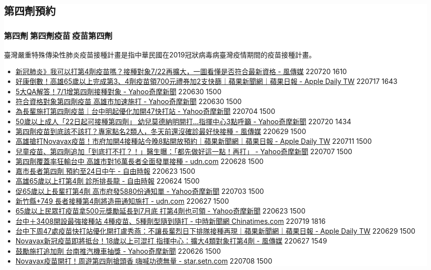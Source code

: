 ## 第四劑預約

### 第四劑 第四劑疫苗 疫苗第四劑

臺灣嚴重特殊傳染性肺炎疫苗接種計畫是指中華民國在2019冠狀病毒病臺灣疫情期間的疫苗接種計畫。
- [新冠肺炎》我可以打第4劑疫苗嗎？接種對象7/22再擴大，一圖看懂是否符合最新資格 - 風傳媒](https://www.storm.mg/lifestyle/4433440 "新冠肺炎》我可以打第4劑疫苗嗎？接種對象7/22再擴大，一圖看懂是否符合最新資格 - 風傳媒") 220720 1610
- [好康倒數！高雄65歲以上完成第3、4劑疫苗領700元禮券加2支快篩｜蘋果新聞網｜蘋果日報 - Apple Daily TW](https://www.appledaily.com.tw/life/20220717/57C5E6B9BCE53DB9FC2A1548E9 "好康倒數！高雄65歲以上完成第3、4劑疫苗領700元禮券加2支快篩｜蘋果新聞網｜蘋果日報 - Apple Daily TW") 220717 1643
- [5大QA解答！7/1增第四劑接種對象 - Yahoo奇摩新聞](https://tw.news.yahoo.com/5%E5%A4%A7qa%E8%A7%A3%E7%AD%94-%E6%98%8E%E8%B5%B7%E5%A2%9E%E7%AC%AC%E5%9B%9B%E5%8A%91%E6%8E%A5%E7%A8%AE%E5%B0%8D%E8%B1%A1-082143626.html "5大QA解答！7/1增第四劑接種對象 - Yahoo奇摩新聞") 220630 1500
- [符合資格對象第四劑疫苗 高雄市加速施打 - Yahoo奇摩新聞](https://tw.news.yahoo.com/%E7%AC%A6%E5%90%88%E8%B3%87%E6%A0%BC%E5%B0%8D%E8%B1%A1%E7%AC%AC%E5%9B%9B%E5%8A%91%E7%96%AB%E8%8B%97-%E9%AB%98%E9%9B%84%E5%B8%82%E5%8A%A0%E9%80%9F%E6%96%BD%E6%89%93-121727072.html "符合資格對象第四劑疫苗 高雄市加速施打 - Yahoo奇摩新聞") 220630 1500
- [為長輩施打第四劑疫苗｜台中明起優化加開47快打站 - Yahoo奇摩新聞](https://tw.news.yahoo.com/%E7%82%BA%E9%95%B7%E8%BC%A9%E6%96%BD%E6%89%93%E7%AC%AC%E5%9B%9B%E5%8A%91%E7%96%AB%E8%8B%97-%E5%8F%B0%E4%B8%AD%E6%98%8E%E8%B5%B7%E5%84%AA%E5%8C%96%E5%8A%A0%E9%96%8B47%E5%BF%AB%E6%89%93%E7%AB%99-125945055.html "為長輩施打第四劑疫苗｜台中明起優化加開47快打站 - Yahoo奇摩新聞") 220704 1500
- [50歲以上成人「22日起可接種第四劑」 幼兒莫德納明開打…指揮中心3點呼籲 - Yahoo奇摩新聞](https://tw.news.yahoo.com/50%E6%AD%B2%E4%BB%A5%E4%B8%8A%E6%88%90%E4%BA%BA-22%E6%97%A5%E8%B5%B7%E5%8F%AF%E6%8E%A5%E7%A8%AE%E7%AC%AC%E5%9B%9B%E5%8A%91-%E5%B9%BC%E5%85%92%E8%8E%AB%E5%BE%B7%E7%B4%8D%E6%98%8E%E9%96%8B%E6%89%93-%E6%8C%87%E6%8F%AE%E4%B8%AD%E5%BF%833%E9%BB%9E%E5%91%BC%E7%B1%B2-062857026.html "50歲以上成人「22日起可接種第四劑」 幼兒莫德納明開打…指揮中心3點呼籲 - Yahoo奇摩新聞") 220720 1434
- [第四劑疫苗到底該不該打？專家點名2類人，冬天前還沒確診最好快接種 - 風傳媒](https://www.storm.mg/lifestyle/4400758 "第四劑疫苗到底該不該打？專家點名2類人，冬天前還沒確診最好快接種 - 風傳媒") 220629 1500
- [高雄搶打Novavax疫苗！市府加開4接種站今晚8點開放預約｜蘋果新聞網｜蘋果日報 - Apple Daily TW](https://www.appledaily.com.tw/life/20220711/7671A7A5807A27D16FF72C1F38 "高雄搶打Novavax疫苗！市府加開4接種站今晚8點開放預約｜蘋果新聞網｜蘋果日報 - Apple Daily TW") 220711 1500
- [兒童疫苗、第四劑追加「到底打不打？！」醫生曝：「都先做好這一點！再打」 - Yahoo奇摩新聞](https://tw.news.yahoo.com/%E5%85%92%E7%AB%A5%E7%96%AB%E8%8B%97-%E7%AC%AC%E5%9B%9B%E5%8A%91%E8%BF%BD%E5%8A%A0-%E5%88%B0%E5%BA%95%E6%89%93%E4%B8%8D%E6%89%93-%E9%86%AB%E7%94%9F%E6%9B%9D-%E9%83%BD%E5%85%88%E5%81%9A%E5%A5%BD%E9%80%99-033400099.html "兒童疫苗、第四劑追加「到底打不打？！」醫生曝：「都先做好這一點！再打」 - Yahoo奇摩新聞") 220707 1500
- [第四劑覆蓋率狂輸台中 高雄市對16萬長者全面發單接種 - udn.com](https://udn.com/news/story/122190/6421664 "第四劑覆蓋率狂輸台中 高雄市對16萬長者全面發單接種 - udn.com") 220628 1500
- [嘉市長者第四劑 預約至24日中午 - 自由時報](https://news.ltn.com.tw/news/life/paper/1524556 "嘉市長者第四劑 預約至24日中午 - 自由時報") 220623 1500
- [高雄65歲以上打第4劑 診所排長龍 - 自由時報](https://health.ltn.com.tw/article/breakingnews/3970721 "高雄65歲以上打第4劑 診所排長龍 - 自由時報") 220624 1500
- [促65歲以上長輩打第4劑 高市府發5880份通知單 - Yahoo奇摩新聞](https://tw.news.yahoo.com/%E4%BF%8365%E6%AD%B2%E4%BB%A5%E4%B8%8A%E9%95%B7%E8%BC%A9%E6%89%93%E7%AC%AC4%E5%8A%91-%E9%AB%98%E5%B8%82%E5%BA%9C%E7%99%BC5880%E4%BB%BD%E9%80%9A%E7%9F%A5%E5%96%AE-084235389.html "促65歲以上長輩打第4劑 高市府發5880份通知單 - Yahoo奇摩新聞") 220703 1500
- [新竹縣+749 長者接種第4劑將造冊通知施打 - udn.com](https://udn.com/news/story/120940/6418620 "新竹縣+749 長者接種第4劑將造冊通知施打 - udn.com") 220627 1500
- [65歲以上民眾打疫苗拿500元獎勵延長到7月底 打第4劑也可領 - Yahoo奇摩新聞](https://tw.news.yahoo.com/65-%E6%AD%B2%E4%BB%A5%E4%B8%8A%E6%B0%91%E7%9C%BE%E6%89%93%E7%96%AB%E8%8B%97%E6%8B%BF-500-%E5%85%83%E7%8D%8E%E5%8B%B5%E5%BB%B6%E9%95%B7%E5%88%B0-7-%E6%9C%88%E5%BA%95-%E6%89%93%E7%AC%AC-4-%E5%8A%91%E4%B9%9F%E5%8F%AF%E9%A0%98-062147889.html "65歲以上民眾打疫苗拿500元獎勵延長到7月底 打第4劑也可領 - Yahoo奇摩新聞") 220623 1500
- [台中＋3408開設最強接種站 4種疫苗、5種劑型隨到隨打 - 中時新聞網 Chinatimes.com](https://www.chinatimes.com/realtimenews/20220719004565-260405 "台中＋3408開設最強接種站 4種疫苗、5種劑型隨到隨打 - 中時新聞網 Chinatimes.com") 220719 1816
- [台中下周47處疫苗快打站優化開打盧秀燕：不讓長輩烈日下排隊接種再現｜蘋果新聞網｜蘋果日報 - Apple Daily TW](https://www.appledaily.com.tw/life/20220629/8FF7976BBC14FDAC8B284C6C16 "台中下周47處疫苗快打站優化開打盧秀燕：不讓長輩烈日下排隊接種再現｜蘋果新聞網｜蘋果日報 - Apple Daily TW") 220629 1500
- [Novavax新冠疫苗即將抵台！18歲以上可混打 指揮中心：擴大4類對象打第4劑 - 風傳媒](https://www.storm.mg/lifestyle/4397909 "Novavax新冠疫苗即將抵台！18歲以上可混打 指揮中心：擴大4類對象打第4劑 - 風傳媒") 220627 1549
- [鼓勵施打追加劑 台南推汽機車抽獎 - Yahoo奇摩新聞](https://tw.news.yahoo.com/%E9%BC%93%E5%8B%B5%E6%96%BD%E6%89%93%E8%BF%BD%E5%8A%A0%E5%8A%91-%E5%8F%B0%E5%8D%97%E6%8E%A8%E6%B1%BD%E6%A9%9F%E8%BB%8A%E6%8A%BD%E7%8D%8E-105853858.html "鼓勵施打追加劑 台南推汽機車抽獎 - Yahoo奇摩新聞") 220626 1500
- [Novavax疫苗開打！周遊第四劑搶頭香 嗨喊功德無量 - star.setn.com](https://star.setn.com/news/1142849 "Novavax疫苗開打！周遊第四劑搶頭香 嗨喊功德無量 - star.setn.com") 220708 1500
